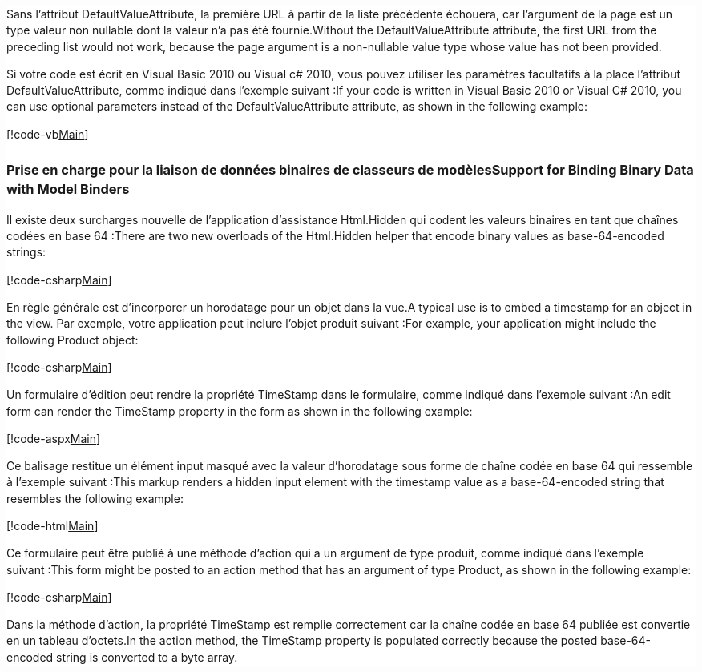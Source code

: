 <span data-ttu-id="9c99f-170">Sans l’attribut DefaultValueAttribute, la première URL à partir de la liste précédente échouera, car l’argument de la page est un type valeur non nullable dont la valeur n’a pas été fournie.</span><span class="sxs-lookup"><span data-stu-id="9c99f-170">Without the DefaultValueAttribute attribute, the first URL from the preceding list would not work, because the page argument is a non-nullable value type whose value has not been provided.</span></span>

<span data-ttu-id="9c99f-171">Si votre code est écrit en Visual Basic 2010 ou Visual c# 2010, vous pouvez utiliser les paramètres facultatifs à la place l’attribut DefaultValueAttribute, comme indiqué dans l’exemple suivant :</span><span class="sxs-lookup"><span data-stu-id="9c99f-171">If your code is written in Visual Basic 2010 or Visual C# 2010, you can use optional parameters instead of the DefaultValueAttribute attribute, as shown in the following example:</span></span>

[!code-vb[Main](what-is-new-in-aspnet-mvc/samples/sample5.vb)]

### <a id="_TOC3_5"></a><span data-ttu-id="9c99f-172">Prise en charge pour la liaison de données binaires de classeurs de modèles</span><span class="sxs-lookup"><span data-stu-id="9c99f-172">Support for Binding Binary Data with Model Binders</span></span>

<span data-ttu-id="9c99f-173">Il existe deux surcharges nouvelle de l’application d’assistance Html.Hidden qui codent les valeurs binaires en tant que chaînes codées en base 64 :</span><span class="sxs-lookup"><span data-stu-id="9c99f-173">There are two new overloads of the Html.Hidden helper that encode binary values as base-64-encoded strings:</span></span>

[!code-csharp[Main](what-is-new-in-aspnet-mvc/samples/sample6.cs)]

<span data-ttu-id="9c99f-174">En règle générale est d’incorporer un horodatage pour un objet dans la vue.</span><span class="sxs-lookup"><span data-stu-id="9c99f-174">A typical use is to embed a timestamp for an object in the view.</span></span> <span data-ttu-id="9c99f-175">Par exemple, votre application peut inclure l’objet produit suivant :</span><span class="sxs-lookup"><span data-stu-id="9c99f-175">For example, your application might include the following Product object:</span></span>

[!code-csharp[Main](what-is-new-in-aspnet-mvc/samples/sample7.cs)]

<span data-ttu-id="9c99f-176">Un formulaire d’édition peut rendre la propriété TimeStamp dans le formulaire, comme indiqué dans l’exemple suivant :</span><span class="sxs-lookup"><span data-stu-id="9c99f-176">An edit form can render the TimeStamp property in the form as shown in the following example:</span></span>

[!code-aspx[Main](what-is-new-in-aspnet-mvc/samples/sample8.aspx)]

<span data-ttu-id="9c99f-177">Ce balisage restitue un élément input masqué avec la valeur d’horodatage sous forme de chaîne codée en base 64 qui ressemble à l’exemple suivant :</span><span class="sxs-lookup"><span data-stu-id="9c99f-177">This markup renders a hidden input element with the timestamp value as a base-64-encoded string that resembles the following example:</span></span>

[!code-html[Main](what-is-new-in-aspnet-mvc/samples/sample9.html)]

<span data-ttu-id="9c99f-178">Ce formulaire peut être publié à une méthode d’action qui a un argument de type produit, comme indiqué dans l’exemple suivant :</span><span class="sxs-lookup"><span data-stu-id="9c99f-178">This form might be posted to an action method that has an argument of type Product, as shown in the following example:</span></span>

[!code-csharp[Main](what-is-new-in-aspnet-mvc/samples/sample10.cs)]

<span data-ttu-id="9c99f-179">Dans la méthode d’action, la propriété TimeStamp est remplie correctement car la chaîne codée en base 64 publiée est convertie en un tableau d’octets.</span><span class="sxs-lookup"><span data-stu-id="9c99f-179">In the action method, the TimeStamp property is populated correctly because the posted base-64-encoded string is converted to a byte array.</span></span>

